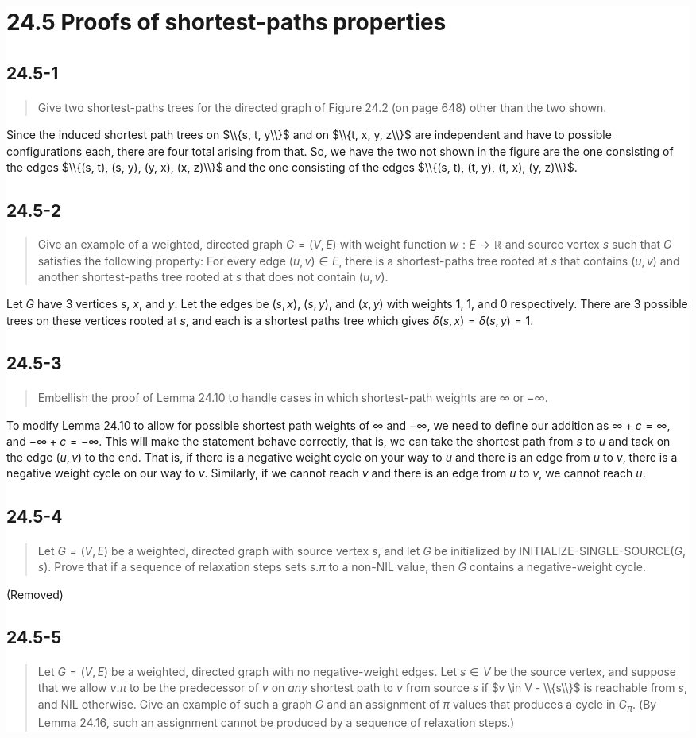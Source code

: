 # 24.5 Proofs of shortest-paths properties

## 24.5-1

> Give two shortest-paths trees for the directed graph of Figure 24.2 (on page 648) other than the two shown.

Since the induced shortest path trees on $\\{s, t, y\\}$ and on $\\{t, x, y, z\\}$ are independent and have to possible configurations each, there are four total arising from that. So, we have the two not shown in the figure are the one consisting of the edges $\\{(s, t), (s, y), (y, x), (x, z)\\}$ and the one consisting of the edges $\\{(s, t), (t, y), (t, x), (y, z)\\}$.

## 24.5-2

> Give an example of a weighted, directed graph $G = (V, E)$ with weight function $w: E \rightarrow \mathbb R$ and source vertex $s$ such that $G$ satisfies the following property: For every edge $(u, v) \in E$, there is a shortest-paths tree rooted at $s$ that contains $(u, v)$ and another shortest-paths tree rooted at $s$ that does not contain $(u, v)$.

Let $G$ have $3$ vertices $s$, $x$, and $y$. Let the edges be $(s, x)$, $(s, y)$, and $(x, y)$ with weights $1$, $1$, and $0$ respectively. There are $3$ possible trees on these vertices rooted at $s$, and each is a shortest paths tree which gives $\delta(s, x) = \delta(s, y) = 1$.

## 24.5-3

> Embellish the proof of Lemma 24.10 to handle cases in which shortest-path weights are $\infty$ or $-\infty$.

To modify Lemma 24.10 to allow for possible shortest path weights of $\infty$ and $-\infty$, we need to define our addition as $\infty + c = \infty$, and $-\infty + c = -\infty$. This will make the statement behave correctly, that is, we can take the shortest path from $s$ to $u$ and tack on the edge $(u, v)$ to the end. That is, if there is a negative weight cycle on your way to $u$ and there is an edge from $u$ to $v$, there is a negative weight cycle on our way to $v$. Similarly, if we cannot reach $v$ and there is an edge from $u$ to $v$, we cannot reach $u$.

## 24.5-4

> Let $G = (V, E)$ be a weighted, directed graph with source vertex $s$, and let $G$ be initialized by $\text{INITIALIZE-SINGLE-SOURCE}(G, s)$. Prove that if a sequence of relaxation steps sets $s.\pi$ to a non-$\text{NIL}$ value, then $G$ contains a negative-weight cycle.

(Removed)

## 24.5-5

> Let $G = (V, E)$ be a weighted, directed graph with no negative-weight edges. Let $s \in V$ be the source vertex, and suppose that we allow $v.\pi$ to be the predecessor of $v$ on _any_ shortest path to $v$ from source $s$ if $v \in V - \\{s\\}$ is reachable from $s$, and $\text{NIL}$ otherwise. Give an example of such a graph $G$ and an assignment of $\pi$ values that produces a cycle in $G_\pi$. (By Lemma 24.16, such an assignment cannot be produced by a sequence of relaxation steps.)
